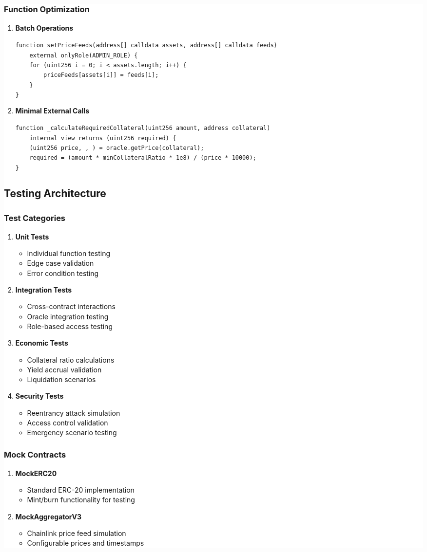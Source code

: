 ### Function Optimization

1. **Batch Operations**
   ```solidity
   function setPriceFeeds(address[] calldata assets, address[] calldata feeds) 
       external onlyRole(ADMIN_ROLE) {
       for (uint256 i = 0; i < assets.length; i++) {
           priceFeeds[assets[i]] = feeds[i];
       }
   }
   ```

2. **Minimal External Calls**
   ```solidity
   function _calculateRequiredCollateral(uint256 amount, address collateral) 
       internal view returns (uint256 required) {
       (uint256 price, , ) = oracle.getPrice(collateral);
       required = (amount * minCollateralRatio * 1e8) / (price * 10000);
   }
   ```

## Testing Architecture

### Test Categories

1. **Unit Tests**
   - Individual function testing
   - Edge case validation
   - Error condition testing

2. **Integration Tests**
   - Cross-contract interactions
   - Oracle integration testing
   - Role-based access testing

3. **Economic Tests**
   - Collateral ratio calculations
   - Yield accrual validation
   - Liquidation scenarios

4. **Security Tests**
   - Reentrancy attack simulation
   - Access control validation
   - Emergency scenario testing

### Mock Contracts

1. **MockERC20**
   - Standard ERC-20 implementation
   - Mint/burn functionality for testing

2. **MockAggregatorV3**
   - Chainlink price feed simulation
   - Configurable prices and timestamps
